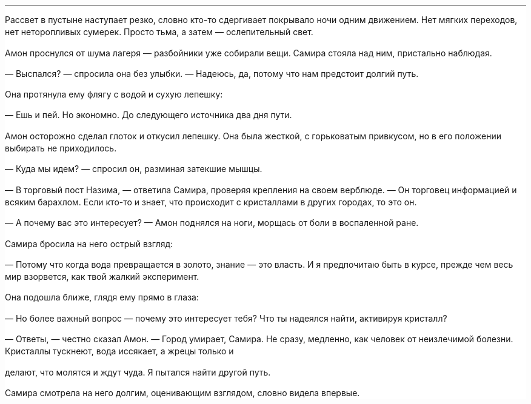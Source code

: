   

---

  

Рассвет в пустыне наступает резко, словно кто-то сдергивает покрывало ночи одним движением. Нет мягких переходов, нет неторопливых сумерек. Просто тьма, а затем — ослепительный свет.

  

Амон проснулся от шума лагеря — разбойники уже собирали вещи. Самира стояла над ним, пристально наблюдая.

  

— Выспался? — спросила она без улыбки. — Надеюсь, да, потому что нам предстоит долгий путь.

  

Она протянула ему флягу с водой и сухую лепешку:

  

— Ешь и пей. Но экономно. До следующего источника два дня пути.

  

Амон осторожно сделал глоток и откусил лепешку. Она была жесткой, с горьковатым привкусом, но в его положении выбирать не приходилось.

  

— Куда мы идем? — спросил он, разминая затекшие мышцы.

  

— В торговый пост Назима, — ответила Самира, проверяя крепления на своем верблюде. — Он торговец информацией и всяким барахлом. Если кто-то и знает, что происходит с кристаллами в других городах, то это он.

  

— А почему вас это интересует? — Амон поднялся на ноги, морщась от боли в воспаленной ране.

  

Самира бросила на него острый взгляд:

  

— Потому что когда вода превращается в золото, знание — это власть. И я предпочитаю быть в курсе, прежде чем весь мир взорвется, как твой жалкий эксперимент.

  

Она подошла ближе, глядя ему прямо в глаза:

  

— Но более важный вопрос — почему это интересует тебя? Что ты надеялся найти, активируя кристалл?

  

— Ответы, — честно сказал Амон. — Город умирает, Самира. Не сразу, медленно, как человек от неизлечимой болезни. Кристаллы тускнеют, вода иссякает, а жрецы только и

делают, что молятся и ждут чуда. Я пытался найти другой путь.

  

Самира смотрела на него долгим, оценивающим взглядом, словно видела впервые.
